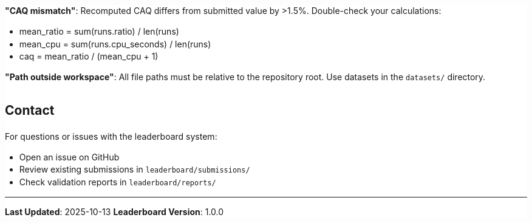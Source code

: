 **"CAQ mismatch"**: Recomputed CAQ differs from submitted value by >1.5%. Double-check your calculations:
- mean_ratio = sum(runs.ratio) / len(runs)
- mean_cpu = sum(runs.cpu_seconds) / len(runs)
- caq = mean_ratio / (mean_cpu + 1)

**"Path outside workspace"**: All file paths must be relative to the repository root. Use datasets in the `datasets/` directory.

## Contact

For questions or issues with the leaderboard system:
- Open an issue on GitHub
- Review existing submissions in `leaderboard/submissions/`
- Check validation reports in `leaderboard/reports/`

---

**Last Updated**: 2025-10-13
**Leaderboard Version**: 1.0.0
